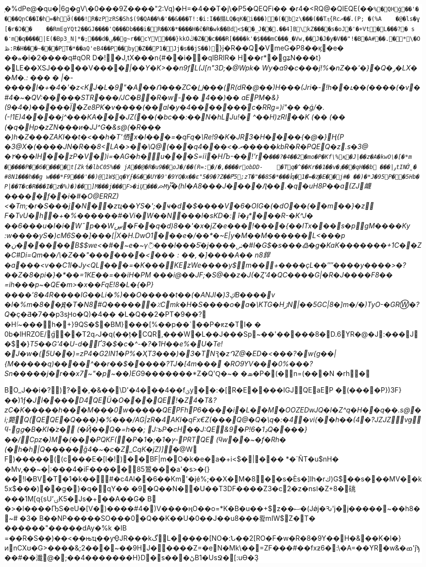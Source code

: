 ۭ�%dPe@�qu�|6g�gV\�0���9Z����"2:Vq)�H=�4��T�j\�P5�QE QFi��	�r4�<RQ@�QIE QE(��`%�QHǵ��'�  ���QրC��I�h=�hӚ(���!R�zPzRS�Sh$(9�QA��%�'��&���T!:�i:Ӏ��搨LQ�qK�i���)�(�bz\��� (�� Tӆ{Rcޜ��֓.(P;
�(%A	�@�ls�ұ[�r�Ɔ�� 	��RmEgYQt2��GJ����'Q���Db���i�R��X�*����H�ĉ�R�wk��Bd<$��_J� �.��4]B\kZ���𕫅�s�oJ�'�+Vt�L���?�
s�̒m�q����|E(�Bp3_N|*�;���d�ۍ��g~r��cYV���}kkOڭ�Z��c���R[����k'�$���mC���_�Vw,��J�J�y�V��"!�B�A#��.�*\�Oڟ:R�H���~���PT�*��aQ'eB4��P��by�Z��P1�Jj�s��jS��)`}j�R��Q�VmeG�P8��ϗ�e� ��ە�i� 2����q#qOR
D�!̡�J,tX���n{#��i��qIBRIR�	H��r*�gʑN���t}�LE��XSJ�����V����_|��Y�K>��n9f׫L(J[n"3D;�@Wpk�
Wy�a9�c���j!%�nZ��'�}�Q�ݛ�LX�
�M�.:
���	�
|�-����I�+�4�'�z<KJ�L�9"�A��Ռ���ZC�⨆���(R(dR�@��)H���(Jri �-!h��ւ��(����(�v�#4�~�QV:�����STR���/JC�B�R�w⨆-��
4��)��	aEPM�&}(9�4�)�����Ї�Ze8PƘ�v����(��aI�y�4�������֝c�RRg=)í"��	�ǵ/�.(-!1E)4����j^���KA���JZ(��(�bc��:��N�hLJu!�
^��H)zRl��*K
(��
(��
(�q�Hp�zZN���и�JJ^G�&s@(�R��� �)h �Z���ZAKI��t�<��h�T'恓߭x�I���=�qFq�\Re!9�K�JR3�H����{�@�}Ң{P	�3@X�(����JN�R��8<LA�>��\Q@(���qރ�>���4�����kbR�R�PQE Q�z.s�3@	�٢���IH��zP�V�)i=�AG�h�u���S =iï�HЉ-��!'r�`���?�4��2޷�mo�P�Kf\%қ�J|��z�A�kwO\�[�*m�����P��6�����t[Zkᕺ�lbC05%��	jA��@�R�u9��oJ�/��(R=:�/�,����robDD-	�Tq�^��Kr��1��v�޲��ݙ�qH��b ���|ۅtINỚ̰�#8N1���h��g w���*F9���'��)@1W$q�Yϝ�&��UY�9'�9YQ�x��ɛ"5�9�?Z��ާP5;zT�"��أ���*�85q�1ު�=�Z͖�E��j#� ��)�*J�95P��5Hb�P|��T�c�R���I�z�%)�)��]М���j���F>�iŲ���ޘ>M`y֟�(hI�A8���J����Ԯ��.�q�uH8P��a(ZJ衊�����f��i�#�O@ER*RZ)<�Tm;�r�S���j�N��zҵ��YS�';�ҹ�d�$����V�6�OӀG�(�dO��(��m��}�z
F�TvU�h�+�%������#�Vi�W��N���l�sKD�:	ȋ�ֈ*���R-�K^J�	�� 6���u�I�i�W˶p��Wڛ�F��q�d)8��'�x�jZ�e���!����{��ITx���s�pgM����Ky
:w����yS�)cM6S��]���[|X�H.DwO1���e�/��*�~E|y�M��M������L<�� �p	�ڹ������B$$we<�#�~e�~ү߬���l���5֫�j����ݭ�#I�G$�s���߷�g�KaK�������+1C��Z�C#Di=Qm��/\�Z��"�������<�$��:��,�]��$��A��
n8銲�a���<v��C1I�Jy<QL���=�K���KE zWe����y$m��+����ҫL��⁗����y����>�?��Z�8�pi�}�*��=1KE��=��iH� PM
���i@��JF;�S@��z�J(�Ȥ'4�QC����G|�R�J����F8��  =ih���p~�QE�m>�x��FqE!8�L�{�P}����'8�4R����IG��Li�%)��O����� t��(�ANJI�)3ڮB����v �I�%m�8��Ԭ�T�N8#Q������٪Cmk�H�S����o�ɑ�\KTG�HڒN|��5GC|8�]m�/�)TyO-�GRⓌ�?Q_�ç�Ƌ�7��p3sԨo�Q)�4��
�L�Q��2�PT�9��?
�Hٵ~���h�+}9QS�$�BM}���[%��p��`��P�ԟz�TI�
�
0b�lHRZOE/g֮��T2qމJ�q(��ț�CQR,���W�L��J���Sp~��'� ����8�D.6YR�@�J:���J�$�}*T5��G'4�U-d�Ґ3�$�c�^-�?�1H��e%�U�Te! �J�w�(5U��)=zP4�G2IN1�P%�ҲT3���)�3�TNԆ�zԴZ@�ED�<���?�w{g��|{M�����q)����^��r��$���� �?TJ�[4m���
�RO9YV���0%���?Sn�����j�r��x7 ~"�p\~��)EG*9�������*Z�Q'Ԛ�~�
�ܣ�P�(�n=(���N	� rh�

BO_J��i�?)?��,�&��\D'�4���4��fؽy��:�[R�E����IGJQEaEP �(����P})3F}��)1ƒ�*JI����D4QE Ü�O���QE!�Z4�T&?zC�K�����h���M� ��0w�����QE PFhP6����i�L��M�OOZEDwJQ�I�Z^q�H��q��.s@�i;斃Qۚ(QE QE �Q���}�%���/AG|zR�4AKI�qFx€Z(���Q@�Q�\q�:�4�vi(��h��(4�?JZJZvǥ	ϥ-gց�B�KI�֔z�
(�Ҋ��Q�=h��;
J:ъP �cH��J:QE& 9�P!6�1ڊQ����}� �/Cpz�)M�(���PQKF(�P �1�;�1�ץ-PRTQE
(ϥ w��~�f�Rh�
(�h �h|Q�����ǧ4�~�c�Z_CqK�jZ)] �*@W
F)���֤��((c޻���E�[l�!)��\BF|m�O�k�e�a�+i<$�׮|�΍��
	*�`ÑT�u$nH� �Mv,��~�|:���4�iF�����85鶦 ���a'�s\>�{}��!l�BV�T�1�k��#�c4Al��6��Km'�jé%;��X�M�8��s�Ѐs�]Ih�rك)G$��s���MV��k5x$���)��g�}�q�qY��
�9�Q��N��U��T3DF����Z3�c2�z�nsߊ�Z+8�䂪���1M[q{sUʼۍK5�Js�+��A��G�
B\	�>�l����ҦS�eU�[V�)����#4�)V����ңO��o=*K�B�u��+$z��ސ�(Jǿj�Ԅ'j�j�����~��h8�␕~#
�3�
B��NP�����SO���0�Q��K��U�0��J��u8���뢐mIW$Z�T� ������"�����dAy�%k	�IB	=��R�S�݂�)��<��њҵ��yҾJR���kگL�����[NO�:Ն��2[RO�F�w�R�8�9Y��H�&��K�l�}ͷnCXʊ�G>����&;2���~��9HJ�����Z=�eN�Mk\��=ZF���#��fxƶ6�:\�A=��YR�w&�ߘ'jϡ��#��瀐@�;��4�������H}D�s���ڻB1�UsՋ�[:uƟ�Ҙ